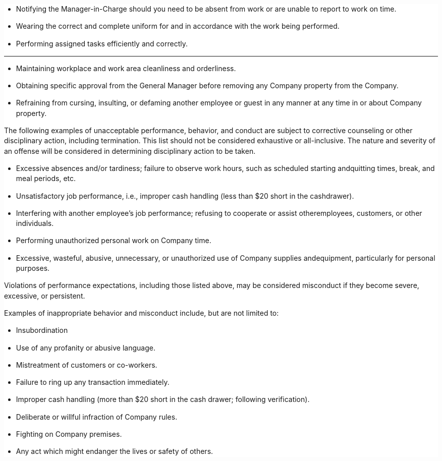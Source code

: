 - Notifying the Manager-in-Charge should you need to be absent from work or are unable to report to
work on time.

- Wearing the correct and complete uniform for and in accordance with the work being performed.

- Performing assigned tasks efficiently and correctly.

---

- Maintaining workplace and work area cleanliness and orderliness.

- Obtaining specific approval from the General Manager before removing any Company property from
the Company.

- Refraining from cursing, insulting, or defaming another employee or guest in any manner at any time
in or about Company property.

The following examples of unacceptable performance, behavior, and conduct are subject to corrective
counseling or other disciplinary action, including termination. This list should not be considered exhaustive
or all-inclusive. The nature and severity of an offense will be considered in determining disciplinary action
to be taken.

- Excessive absences and/or tardiness; failure to observe work hours, such as scheduled starting andquitting times, break, and meal periods, etc.

- Unsatisfactory job performance, i.e., improper cash handling (less than $20 short in the cashdrawer).

- Interfering with another employee’s job performance; refusing to cooperate or assist otheremployees, customers, or other individuals.

- Performing unauthorized personal work on Company time.

- Excessive, wasteful, abusive, unnecessary, or unauthorized use of Company supplies andequipment, particularly for personal purposes.

Violations of performance expectations, including those listed above, may be considered misconduct if they
become severe, excessive, or persistent.

Examples of inappropriate behavior and misconduct include, but are not limited to:

- Insubordination

- Use of any profanity or abusive language.

- Mistreatment of customers or co-workers.

- Failure to ring up any transaction immediately.

- Improper cash handling (more than $20 short in the cash drawer; following verification).

- Deliberate or willful infraction of Company rules.

- Fighting on Company premises.

- Any act which might endanger the lives or safety of others.
